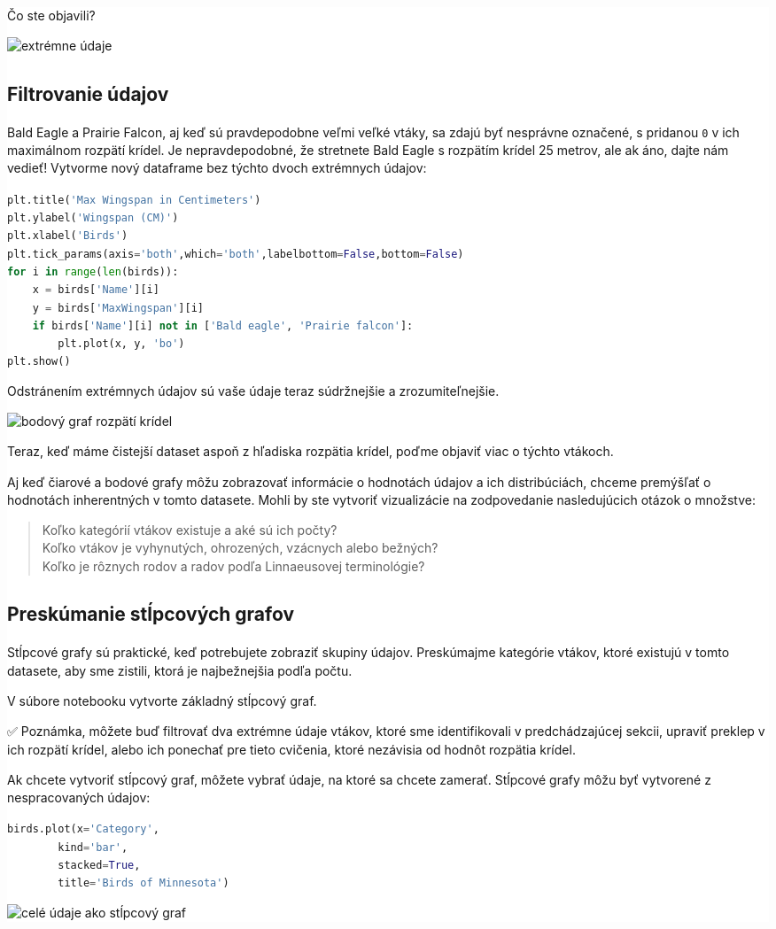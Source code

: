 Čo ste objavili?

![extrémne údaje](../../../../3-Data-Visualization/09-visualization-quantities/images/labeled-wingspan-02.png)  
## Filtrovanie údajov

Bald Eagle a Prairie Falcon, aj keď sú pravdepodobne veľmi veľké vtáky, sa zdajú byť nesprávne označené, s pridanou `0` v ich maximálnom rozpätí krídel. Je nepravdepodobné, že stretnete Bald Eagle s rozpätím krídel 25 metrov, ale ak áno, dajte nám vedieť! Vytvorme nový dataframe bez týchto dvoch extrémnych údajov:

```python
plt.title('Max Wingspan in Centimeters')
plt.ylabel('Wingspan (CM)')
plt.xlabel('Birds')
plt.tick_params(axis='both',which='both',labelbottom=False,bottom=False)
for i in range(len(birds)):
    x = birds['Name'][i]
    y = birds['MaxWingspan'][i]
    if birds['Name'][i] not in ['Bald eagle', 'Prairie falcon']:
        plt.plot(x, y, 'bo')
plt.show()
```  

Odstránením extrémnych údajov sú vaše údaje teraz súdržnejšie a zrozumiteľnejšie.

![bodový graf rozpätí krídel](../../../../3-Data-Visualization/09-visualization-quantities/images/scatterplot-wingspan-02.png)

Teraz, keď máme čistejší dataset aspoň z hľadiska rozpätia krídel, poďme objaviť viac o týchto vtákoch.

Aj keď čiarové a bodové grafy môžu zobrazovať informácie o hodnotách údajov a ich distribúciách, chceme premýšľať o hodnotách inherentných v tomto datasete. Mohli by ste vytvoriť vizualizácie na zodpovedanie nasledujúcich otázok o množstve:

> Koľko kategórií vtákov existuje a aké sú ich počty?  
> Koľko vtákov je vyhynutých, ohrozených, vzácnych alebo bežných?  
> Koľko je rôznych rodov a radov podľa Linnaeusovej terminológie?  
## Preskúmanie stĺpcových grafov

Stĺpcové grafy sú praktické, keď potrebujete zobraziť skupiny údajov. Preskúmajme kategórie vtákov, ktoré existujú v tomto datasete, aby sme zistili, ktorá je najbežnejšia podľa počtu.

V súbore notebooku vytvorte základný stĺpcový graf.

✅ Poznámka, môžete buď filtrovať dva extrémne údaje vtákov, ktoré sme identifikovali v predchádzajúcej sekcii, upraviť preklep v ich rozpätí krídel, alebo ich ponechať pre tieto cvičenia, ktoré nezávisia od hodnôt rozpätia krídel.

Ak chcete vytvoriť stĺpcový graf, môžete vybrať údaje, na ktoré sa chcete zamerať. Stĺpcové grafy môžu byť vytvorené z nespracovaných údajov:

```python
birds.plot(x='Category',
        kind='bar',
        stacked=True,
        title='Birds of Minnesota')

```  
![celé údaje ako stĺpcový graf](../../../../3-Data-Visualization/09-visualization-quantities/images/full-data-bar-02.png)
